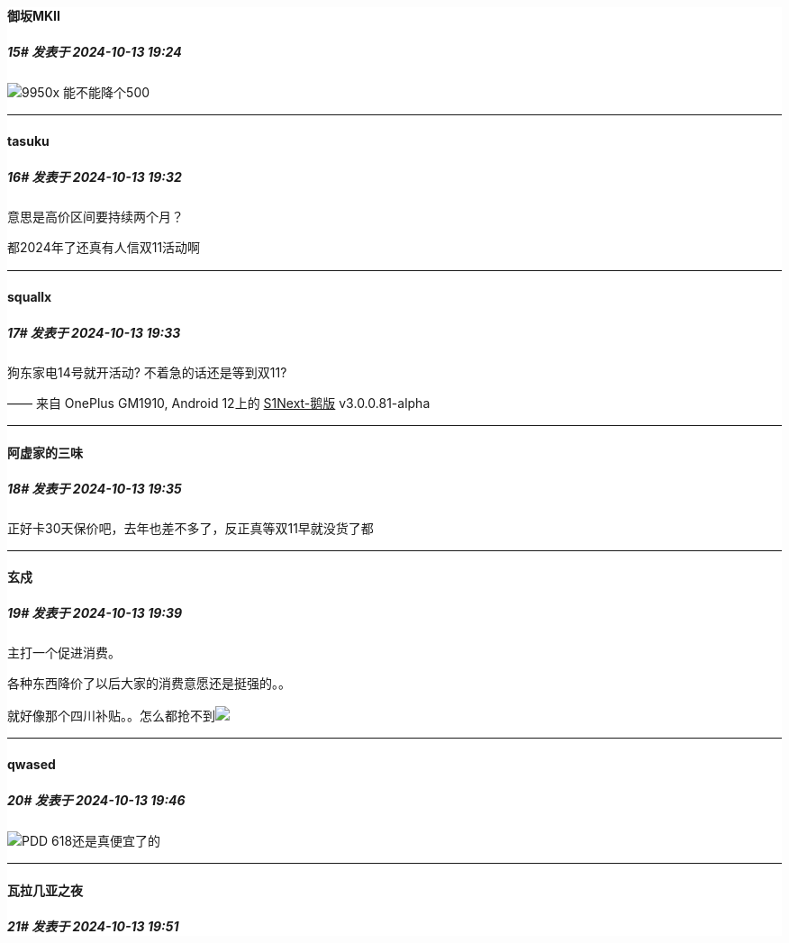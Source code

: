 ####  御坂MKII  
##### 15#       发表于 2024-10-13 19:24

<img src="https://static.saraba1st.com/image/smiley/face2017/217.gif" referrerpolicy="no-referrer">9950x 能不能降个500

*****

####  tasuku  
##### 16#       发表于 2024-10-13 19:32

意思是高价区间要持续两个月？

都2024年了还真有人信双11活动啊

*****

####  squallx  
##### 17#       发表于 2024-10-13 19:33

狗东家电14号就开活动? 不着急的话还是等到双11?

—— 来自 OnePlus GM1910, Android 12上的 [S1Next-鹅版](https://github.com/ykrank/S1-Next/releases) v3.0.0.81-alpha

*****

####  阿虚家的三味  
##### 18#       发表于 2024-10-13 19:35

正好卡30天保价吧，去年也差不多了，反正真等双11早就没货了都

*****

####  玄戍  
##### 19#       发表于 2024-10-13 19:39

主打一个促进消费。

各种东西降价了以后大家的消费意愿还是挺强的。。

就好像那个四川补贴。。怎么都抢不到<img src="https://static.saraba1st.com/image/smiley/face2017/022.png" referrerpolicy="no-referrer">

*****

####  qwased  
##### 20#       发表于 2024-10-13 19:46

<img src="https://static.saraba1st.com/image/smiley/face2017/066.png" referrerpolicy="no-referrer">PDD 618还是真便宜了的

*****

####  瓦拉几亚之夜  
##### 21#       发表于 2024-10-13 19:51
